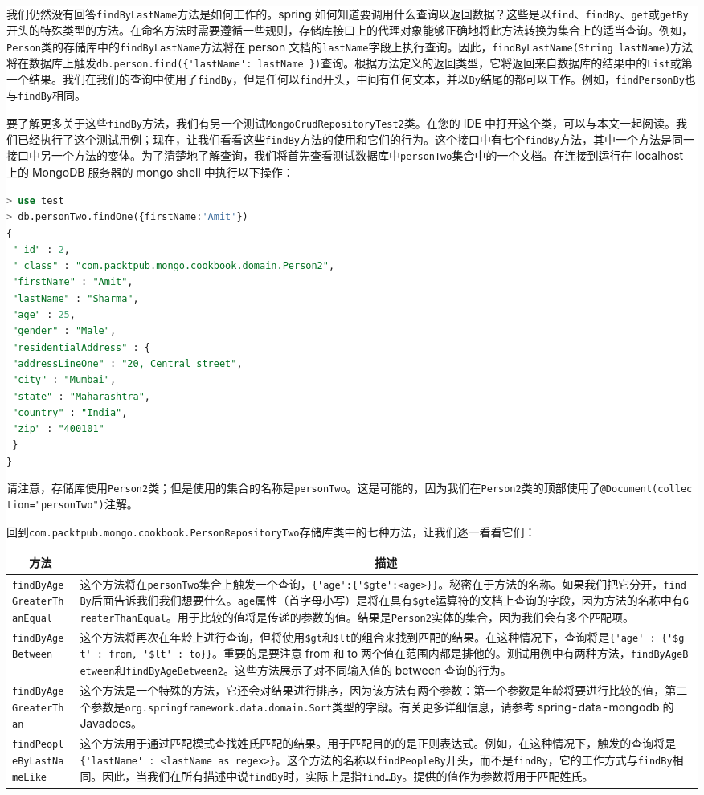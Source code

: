 我们仍然没有回答`findByLastName`方法是如何工作的。spring 如何知道要调用什么查询以返回数据？这些是以`find`、`findBy`、`get`或`getBy`开头的特殊类型的方法。在命名方法时需要遵循一些规则，存储库接口上的代理对象能够正确地将此方法转换为集合上的适当查询。例如，`Person`类的存储库中的`findByLastName`方法将在 person 文档的`lastName`字段上执行查询。因此，`findByLastName(String lastName)`方法将在数据库上触发`db.person.find({'lastName': lastName })`查询。根据方法定义的返回类型，它将返回来自数据库的结果中的`List`或第一个结果。我们在我们的查询中使用了`findBy`，但是任何以`find`开头，中间有任何文本，并以`By`结尾的都可以工作。例如，`findPersonBy`也与`findBy`相同。

要了解更多关于这些`findBy`方法，我们有另一个测试`MongoCrudRepositoryTest2`类。在您的 IDE 中打开这个类，可以与本文一起阅读。我们已经执行了这个测试用例；现在，让我们看看这些`findBy`方法的使用和它们的行为。这个接口中有七个`findBy`方法，其中一个方法是同一接口中另一个方法的变体。为了清楚地了解查询，我们将首先查看测试数据库中`personTwo`集合中的一个文档。在连接到运行在 localhost 上的 MongoDB 服务器的 mongo shell 中执行以下操作：

```sql
> use test
> db.personTwo.findOne({firstName:'Amit'})
{
 "_id" : 2,
 "_class" : "com.packtpub.mongo.cookbook.domain.Person2",
 "firstName" : "Amit",
 "lastName" : "Sharma",
 "age" : 25,
 "gender" : "Male",
 "residentialAddress" : {
 "addressLineOne" : "20, Central street",
 "city" : "Mumbai",
 "state" : "Maharashtra",
 "country" : "India",
 "zip" : "400101"
 }
}

```

请注意，存储库使用`Person2`类；但是使用的集合的名称是`personTwo`。这是可能的，因为我们在`Person2`类的顶部使用了`@Document(collection="personTwo")`注解。

回到`com.packtpub.mongo.cookbook.PersonRepositoryTwo`存储库类中的七种方法，让我们逐一看看它们：

| 方法 | 描述 |
| --- | --- |
| `findByAgeGreaterThanEqual` | 这个方法将在`personTwo`集合上触发一个查询，`{'age':{'$gte':<age>}}`。秘密在于方法的名称。如果我们把它分开，`findBy`后面告诉我们我们想要什么。`age`属性（首字母小写）是将在具有`$gte`运算符的文档上查询的字段，因为方法的名称中有`GreaterThanEqual`。用于比较的值将是传递的参数的值。结果是`Person2`实体的集合，因为我们会有多个匹配项。 |
| `findByAgeBetween` | 这个方法将再次在年龄上进行查询，但将使用`$gt`和`$lt`的组合来找到匹配的结果。在这种情况下，查询将是`{'age' : {'$gt' : from, '$lt' : to}}`。重要的是要注意 from 和 to 两个值在范围内都是排他的。测试用例中有两种方法，`findByAgeBetween`和`findByAgeBetween2`。这些方法展示了对不同输入值的 between 查询的行为。 |
| `findByAgeGreaterThan` | 这个方法是一个特殊的方法，它还会对结果进行排序，因为该方法有两个参数：第一个参数是年龄将要进行比较的值，第二个参数是`org.springframework.data.domain.Sort`类型的字段。有关更多详细信息，请参考 spring-data-mongodb 的 Javadocs。 |
| `findPeopleByLastNameLike` | 这个方法用于通过匹配模式查找姓氏匹配的结果。用于匹配目的的是正则表达式。例如，在这种情况下，触发的查询将是`{'lastName' : <lastName as regex>}`。这个方法的名称以`findPeopleBy`开头，而不是`findBy`，它的工作方式与`findBy`相同。因此，当我们在所有描述中说`findBy`时，实际上是指`find…By`。提供的值作为参数将用于匹配姓氏。 |
